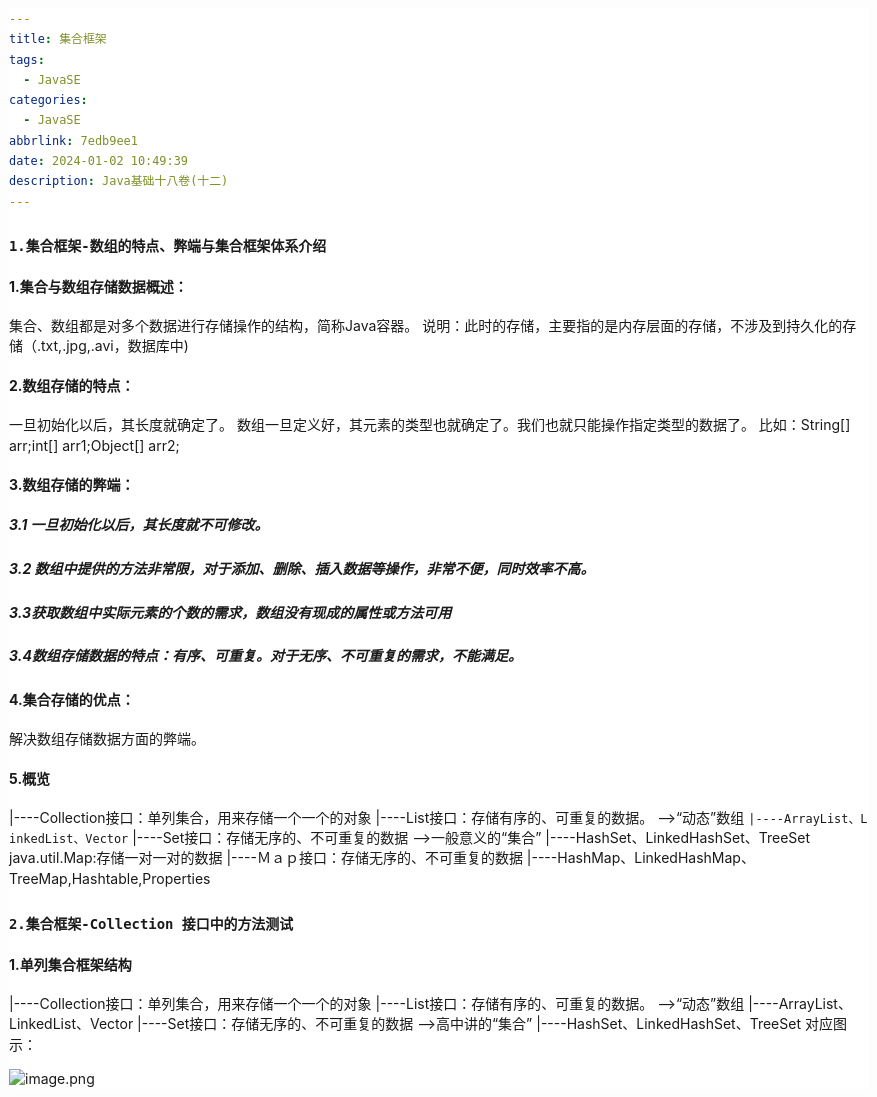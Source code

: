 ```yaml
---
title: 集合框架
tags:
  - JavaSE
categories:
  - JavaSE
abbrlink: 7edb9ee1
date: 2024-01-02 10:49:39
description: Java基础十八卷(十二)
---
```

### `1.集合框架-数组的特点、弊端与集合框架体系介绍`

#### 1.集合与数组存储数据概述：

集合、数组都是对多个数据进行存储操作的结构，简称Java容器。
说明：此时的存储，主要指的是内存层面的存储，不涉及到持久化的存储（.txt,.jpg,.avi，数据库中)

#### 2.数组存储的特点：

一旦初始化以后，其长度就确定了。
数组一旦定义好，其元素的类型也就确定了。我们也就只能操作指定类型的数据了。
  比如：String[] arr;int[] arr1;Object[] arr2;

#### 3.数组存储的弊端：

##### 3.1 一旦初始化以后，其长度就不可修改。

##### 3.2 数组中提供的方法非常限，对于添加、删除、插入数据等操作，非常不便，同时效率不高。

##### 3.3获取数组中实际元素的个数的需求，数组没有现成的属性或方法可用

##### 3.4数组存储数据的特点：有序、可重复。对于无序、不可重复的需求，不能满足。

#### 4.集合存储的优点：

解决数组存储数据方面的弊端。

#### 5.概览

|----Collection接口：单列集合，用来存储一个一个的对象
   |----List接口：存储有序的、可重复的数据。  -->“动态”数组
        `|----ArrayList、LinkedList、Vector`
   |----Set接口：存储无序的、不可重复的数据   -->一般意义的“集合”
       |----HashSet、LinkedHashSet、TreeSet
  java.util.Map:存储一对一对的数据
|----Ｍａｐ接口：存储无序的、不可重复的数据 
         |----HashMap、LinkedHashMap、TreeMap,Hashtable,Properties

###   `2.集合框架-Collection 接口中的方法测试` 

####   1.单列集合框架结构

  |----Collection接口：单列集合，用来存储一个一个的对象
         |----List接口：存储有序的、可重复的数据。  -->“动态”数组
             |----ArrayList、LinkedList、Vector
         |----Set接口：存储无序的、不可重复的数据   -->高中讲的“集合”
             |----HashSet、LinkedHashSet、TreeSet
  对应图示：

![image.png](http://cdn.this0.com/blog/img/1679233826224-ef45eb1c-77dd-41f9-aba1-924b5169e8b4.png)
